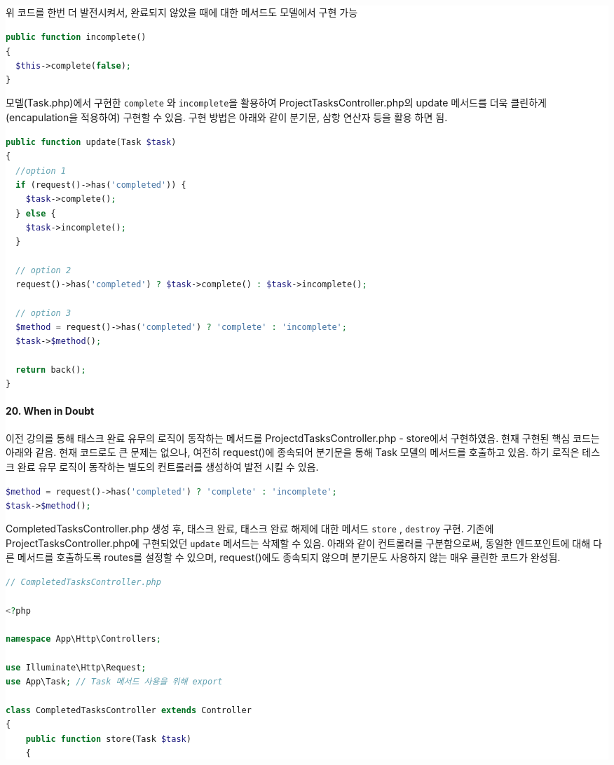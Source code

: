 ```php
```



위 코드를 한번 더 발전시켜서, 완료되지 않았을 때에 대한 메서드도 모델에서 구현 가능

```php
public function incomplete()
{
  $this->complete(false);
}
```



모델(Task.php)에서 구현한 `complete` 와 `incomplete`을 활용하여 ProjectTasksController.php의 update 메서드를 더욱 클린하게(encapulation을 적용하여) 구현할 수 있음. 구현 방법은 아래와 같이 분기문, 삼항 연산자 등을 활용 하면 됨.

```php
public function update(Task $task)
{
  //option 1
  if (request()->has('completed')) {
    $task->complete();
  } else {
    $task->incomplete();
  }
  
  // option 2
  request()->has('completed') ? $task->complete() : $task->incomplete();
  
  // option 3
  $method = request()->has('completed') ? 'complete' : 'incomplete';
  $task->$method();
  
  return back();
}
```



#### 20. When in Doubt

이전 강의를 통해 태스크 완료 유무의 로직이 동작하는 메서드를 ProjectdTasksController.php - store에서 구현하였음. 현재 구현된 핵심 코드는 아래와 같음. 현재 코드로도 큰 문제는 없으나, 여전히 request()에 종속되어 분기문을 통해 Task 모델의 메서드를 호출하고 있음. 하기 로직은 테스크 완료 유무 로직이 동작하는 별도의 컨트롤러를 생성하여 발전 시킬 수 있음.

```php
$method = request()->has('completed') ? 'complete' : 'incomplete';
$task->$method();
```



CompletedTasksController.php 생성 후,  태스크 완료, 태스크 완료 해제에 대한 메서드 `store` , `destroy` 구현. 기존에 ProjectTasksController.php에 구현되었던 `update` 메서드는 삭제할 수 있음. 아래와 같이 컨트롤러를 구분함으로써, 동일한 엔드포인트에 대해 다른 메서드를 호출하도록 routes를 설정할 수 있으며, request()에도 종속되지 않으며 분기문도 사용하지 않는 매우 클린한 코드가 완성됨.

```php
// CompletedTasksController.php

<?php

namespace App\Http\Controllers;

use Illuminate\Http\Request;
use App\Task; // Task 메서드 사용을 위해 export

class CompletedTasksController extends Controller
{
    public function store(Task $task)
    {
```